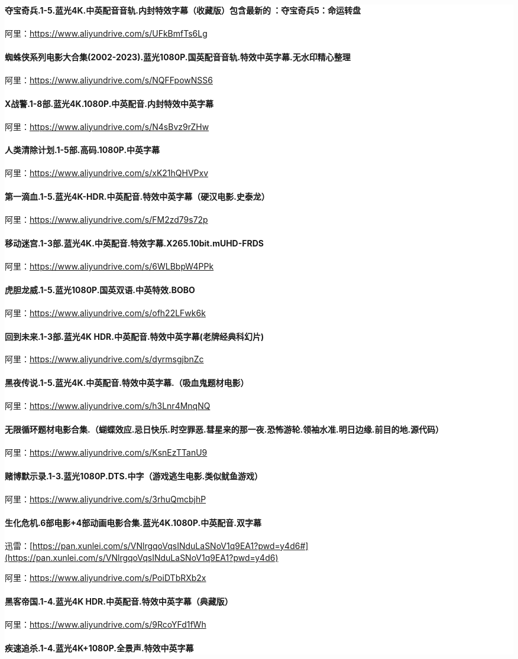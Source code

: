 #### 夺宝奇兵.1-5.蓝光4K.中英配音音轨.内封特效字幕（收藏版）包含最新的 ：夺宝奇兵5：命运转盘

阿里：<https://www.aliyundrive.com/s/UFkBmfTs6Lg>

#### 蜘蛛侠系列电影大合集(2002-2023).蓝光1080P.国英配音音轨.特效中英字幕.无水印精心整理

阿里：<https://www.aliyundrive.com/s/NQFFpowNSS6>

#### X战警.1-8部.蓝光4K.1080P.中英配音.内封特效中英字幕

阿里：<https://www.aliyundrive.com/s/N4sBvz9rZHw>

#### 人类清除计划.1-5部.高码.1080P.中英字幕

阿里：<https://www.aliyundrive.com/s/xK21hQHVPxv>

#### 第一滴血.1-5.蓝光4K-HDR.中英配音.特效中英字幕（硬汉电影.史泰龙）

阿里：<https://www.aliyundrive.com/s/FM2zd79s72p>

#### 移动迷宫.1-3部.蓝光4K.中英配音.特效字幕.X265.10bit.mUHD-FRDS

阿里：<https://www.aliyundrive.com/s/6WLBbpW4PPk>

#### 虎胆龙威.1-5.蓝光1080P.国英双语.中英特效.BOBO

阿里：<https://www.aliyundrive.com/s/ofh22LFwk6k>

#### 回到未来.1-3部.蓝光4K HDR.中英配音.特效中英字幕(老牌经典科幻片)

阿里：<https://www.aliyundrive.com/s/dyrmsgjbnZc>

#### 黑夜传说.1-5.蓝光4K.中英配音.特效中英字幕.（吸血鬼题材电影）

阿里：<https://www.aliyundrive.com/s/h3Lnr4MnqNQ>

#### 无限循环题材电影合集.（蝴蝶效应.忌日快乐.时空罪恶.彗星来的那一夜.恐怖游轮.领袖水准.明日边缘.前目的地.源代码）

阿里：<https://www.aliyundrive.com/s/KsnEzTTanU9>

#### 赌博默示录.1-3.蓝光1080P.DTS.中字（游戏逃生电影.类似鱿鱼游戏）

阿里：<https://www.aliyundrive.com/s/3rhuQmcbjhP>

#### 生化危机.6部电影+4部动画电影合集.蓝光4K.1080P.中英配音.双字幕

迅雷：[https://pan.xunlei.com/s/VNlrgqoVqsINduLaSNoV1q9EA1?pwd=y4d6#](https://pan.xunlei.com/s/VNlrgqoVqsINduLaSNoV1q9EA1?pwd=y4d6)

阿里：<https://www.aliyundrive.com/s/PoiDTbRXb2x>

#### 黑客帝国.1-4.蓝光4K HDR.中英配音.特效中英字幕（典藏版）

阿里：<https://www.aliyundrive.com/s/9RcoYFd1fWh>

#### 疾速追杀.1-4.蓝光4K+1080P.全景声.特效中英字幕

